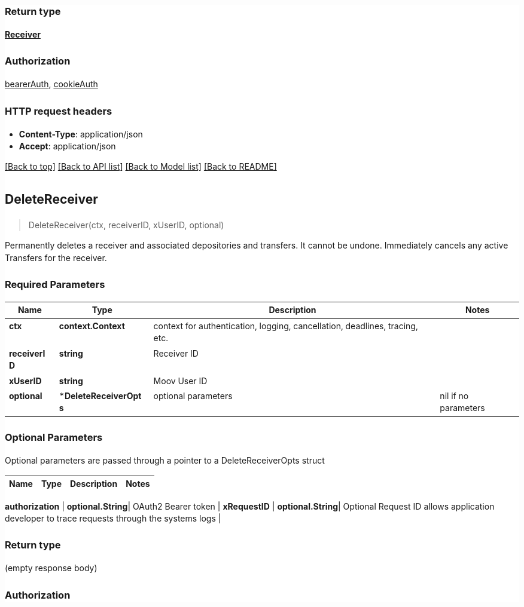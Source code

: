 ### Return type

[**Receiver**](Receiver.md)

### Authorization

[bearerAuth](../README.md#bearerAuth), [cookieAuth](../README.md#cookieAuth)

### HTTP request headers

- **Content-Type**: application/json
- **Accept**: application/json

[[Back to top]](#) [[Back to API list]](../README.md#documentation-for-api-endpoints)
[[Back to Model list]](../README.md#documentation-for-models)
[[Back to README]](../README.md)


## DeleteReceiver

> DeleteReceiver(ctx, receiverID, xUserID, optional)

Permanently deletes a receiver and associated depositories and transfers. It cannot be undone. Immediately cancels any active Transfers for the receiver.

### Required Parameters


Name | Type | Description  | Notes
------------- | ------------- | ------------- | -------------
**ctx** | **context.Context** | context for authentication, logging, cancellation, deadlines, tracing, etc.
**receiverID** | **string**| Receiver ID | 
**xUserID** | **string**| Moov User ID | 
 **optional** | ***DeleteReceiverOpts** | optional parameters | nil if no parameters

### Optional Parameters

Optional parameters are passed through a pointer to a DeleteReceiverOpts struct


Name | Type | Description  | Notes
------------- | ------------- | ------------- | -------------


 **authorization** | **optional.String**| OAuth2 Bearer token | 
 **xRequestID** | **optional.String**| Optional Request ID allows application developer to trace requests through the systems logs | 

### Return type

 (empty response body)

### Authorization
